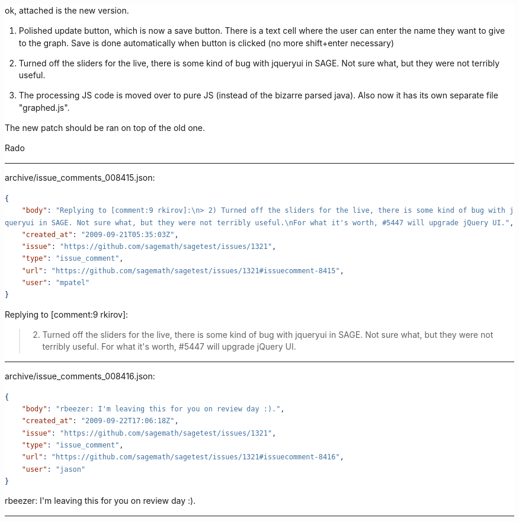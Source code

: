 ok, attached is the new version.

1) Polished update button, which is now a save button. There is a text cell where the user can enter the name they want to give to the graph. Save is done automatically when button is clicked (no more shift+enter necessary)

2) Turned off the sliders for the live, there is some kind of bug with jqueryui in SAGE. Not sure what, but they were not terribly useful.

3) The processing JS code is moved over to pure JS (instead of the bizarre parsed java). Also now it has its own separate file "graphed.js".

The new patch should be ran on top of the old one.

Rado



---

archive/issue_comments_008415.json:
```json
{
    "body": "Replying to [comment:9 rkirov]:\n> 2) Turned off the sliders for the live, there is some kind of bug with jqueryui in SAGE. Not sure what, but they were not terribly useful.\nFor what it's worth, #5447 will upgrade jQuery UI.",
    "created_at": "2009-09-21T05:35:03Z",
    "issue": "https://github.com/sagemath/sagetest/issues/1321",
    "type": "issue_comment",
    "url": "https://github.com/sagemath/sagetest/issues/1321#issuecomment-8415",
    "user": "mpatel"
}
```

Replying to [comment:9 rkirov]:
> 2) Turned off the sliders for the live, there is some kind of bug with jqueryui in SAGE. Not sure what, but they were not terribly useful.
For what it's worth, #5447 will upgrade jQuery UI.



---

archive/issue_comments_008416.json:
```json
{
    "body": "rbeezer: I'm leaving this for you on review day :).",
    "created_at": "2009-09-22T17:06:18Z",
    "issue": "https://github.com/sagemath/sagetest/issues/1321",
    "type": "issue_comment",
    "url": "https://github.com/sagemath/sagetest/issues/1321#issuecomment-8416",
    "user": "jason"
}
```

rbeezer: I'm leaving this for you on review day :).



---
